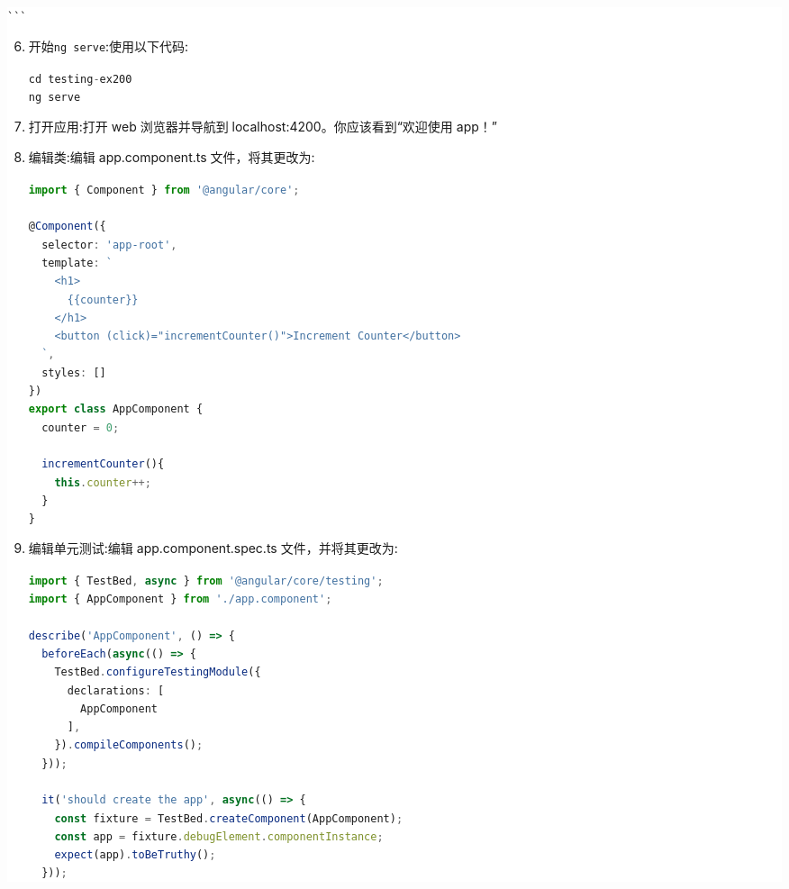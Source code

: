     ```

6.  开始`ng serve`:使用以下代码:

    ```ts
    cd testing-ex200
    ng serve

    ```

7.  打开应用:打开 web 浏览器并导航到 localhost:4200。你应该看到“欢迎使用 app！”
8.  编辑类:编辑 app.component.ts 文件，将其更改为:

    ```ts
    import { Component } from '@angular/core';

    @Component({
      selector: 'app-root',
      template: `
        <h1>
          {{counter}}
        </h1>
        <button (click)="incrementCounter()">Increment Counter</button>
      `,
      styles: []
    })
    export class AppComponent {
      counter = 0;

      incrementCounter(){
        this.counter++;
      }
    }

    ```

9.  编辑单元测试:编辑 app.component.spec.ts 文件，并将其更改为:

    ```ts
    import { TestBed, async } from '@angular/core/testing';
    import { AppComponent } from './app.component';

    describe('AppComponent', () => {
      beforeEach(async(() => {
        TestBed.configureTestingModule({
          declarations: [
            AppComponent
          ],
        }).compileComponents();
      }));

      it('should create the app', async(() => {
        const fixture = TestBed.createComponent(AppComponent);
        const app = fixture.debugElement.componentInstance;
        expect(app).toBeTruthy();
      }));

